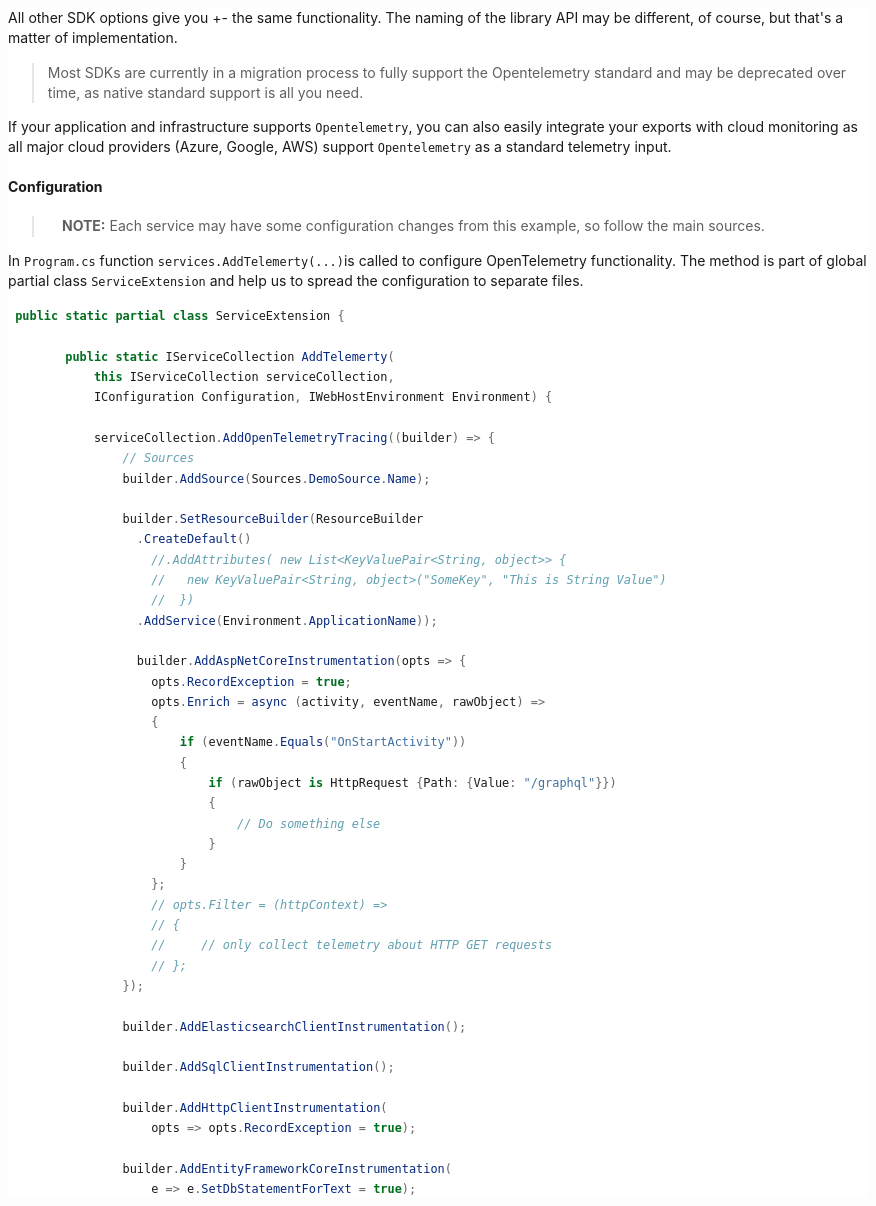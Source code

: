 All other SDK options give you +- the same functionality. The naming of the library API may be different, of course, but that's a matter of implementation.

>Most SDKs are currently in a migration process to fully support the Opentelemetry standard and may be deprecated over time, as native standard support is all you need.

If your application and infrastructure supports `Opentelemetry`, you can also easily integrate your exports with cloud monitoring as all major cloud providers (Azure, Google, AWS) support `Opentelemetry` as a standard telemetry input.

#### Configuration

> &#10240;
>**NOTE:** Each service may have some configuration changes from this example, so follow the main sources.
> &#10240;

In `Program.cs` function `services.AddTelemerty(...)`is called to configure OpenTelemetry functionality. The method is part of global partial class `ServiceExtension` and help us to spread the configuration to separate files. 

```c#
 public static partial class ServiceExtension {

        public static IServiceCollection AddTelemerty(
            this IServiceCollection serviceCollection,
            IConfiguration Configuration, IWebHostEnvironment Environment) {

            serviceCollection.AddOpenTelemetryTracing((builder) => {
                // Sources
                builder.AddSource(Sources.DemoSource.Name);

                builder.SetResourceBuilder(ResourceBuilder
                  .CreateDefault()
                    //.AddAttributes( new List<KeyValuePair<String, object>> { 
                    //   new KeyValuePair<String, object>("SomeKey", "This is String Value")
                    //  })
                  .AddService(Environment.ApplicationName));

                  builder.AddAspNetCoreInstrumentation(opts => {
                    opts.RecordException = true;
                    opts.Enrich = async (activity, eventName, rawObject) =>
                    {
                        if (eventName.Equals("OnStartActivity"))
                        {
                            if (rawObject is HttpRequest {Path: {Value: "/graphql"}})
                            {
                                // Do something else
                            }
                        }
                    };
                    // opts.Filter = (httpContext) =>
                    // {
                    //     // only collect telemetry about HTTP GET requests
                    // };
                });

                builder.AddElasticsearchClientInstrumentation();

                builder.AddSqlClientInstrumentation();

                builder.AddHttpClientInstrumentation(
                    opts => opts.RecordException = true);

                builder.AddEntityFrameworkCoreInstrumentation(
                    e => e.SetDbStatementForText = true);
```
